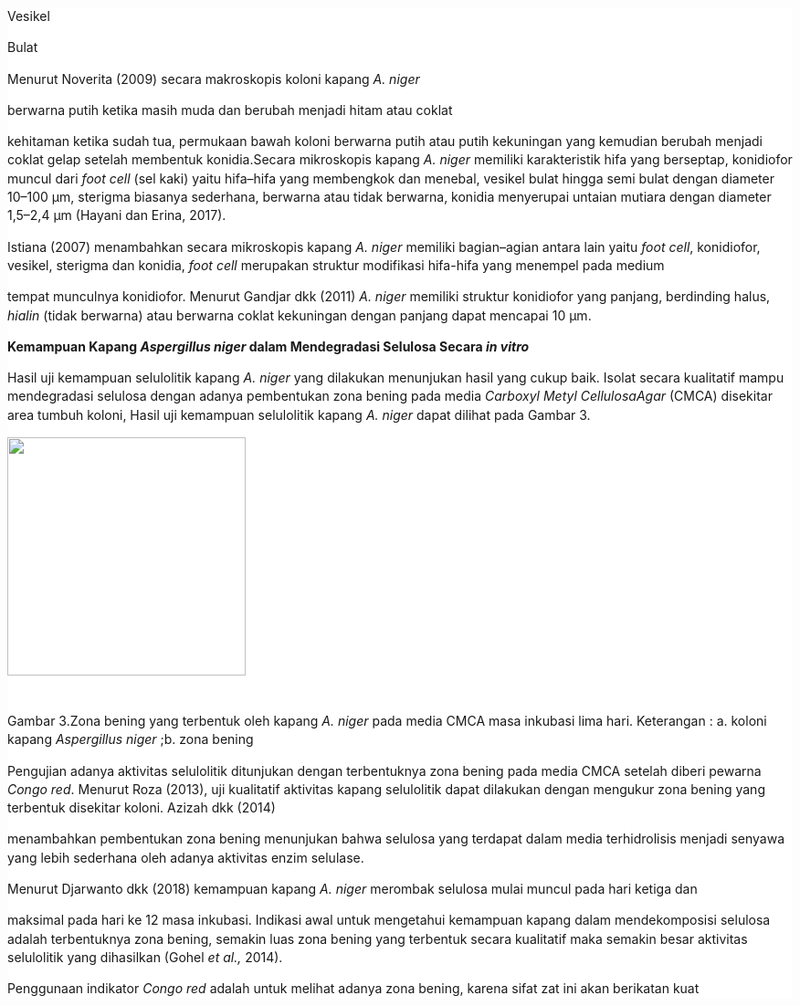 <tr><td style="vertical-align:middle;">
<p><span class="font4">Vesikel</span></p></td><td style="vertical-align:middle;">
<p><span class="font4">Bulat</span></p></td></tr>
</table>
<p><span class="font4">Menurut Noverita (2009) secara makroskopis koloni kapang </span><span class="font4" style="font-style:italic;">A. niger</span></p>
<p><span class="font4">berwarna putih ketika masih muda dan berubah menjadi hitam atau coklat</span></p>
<p><span class="font4">kehitaman ketika sudah tua, permukaan bawah koloni berwarna putih atau putih kekuningan yang kemudian berubah menjadi coklat gelap setelah membentuk konidia.Secara mikroskopis kapang </span><span class="font4" style="font-style:italic;">A. niger</span><span class="font4"> memiliki karakteristik hifa yang berseptap, konidiofor muncul dari </span><span class="font4" style="font-style:italic;">foot cell </span><span class="font4">(sel kaki) yaitu hifa–hifa yang membengkok dan menebal, vesikel bulat hingga semi bulat dengan diameter 10–100 μm, sterigma biasanya sederhana, berwarna atau tidak berwarna, konidia menyerupai untaian mutiara dengan diameter 1,5–2,4 μm (Hayani dan Erina, 2017).</span></p>
<p><span class="font4">Istiana (2007) menambahkan secara mikroskopis kapang </span><span class="font4" style="font-style:italic;">A. niger</span><span class="font4"> memiliki bagian–agian antara lain yaitu </span><span class="font4" style="font-style:italic;">foot cell</span><span class="font4">, konidiofor, vesikel, sterigma dan konidia, </span><span class="font4" style="font-style:italic;">foot cell</span><span class="font4"> merupakan struktur modifikasi hifa-hifa yang menempel pada medium</span></p>
<p><span class="font4">tempat munculnya konidiofor. Menurut Gandjar dkk (2011) </span><span class="font4" style="font-style:italic;">A. niger</span><span class="font4"> memiliki struktur konidiofor yang panjang, berdinding halus, </span><span class="font4" style="font-style:italic;">hialin</span><span class="font4"> (tidak berwarna) atau berwarna coklat kekuningan dengan panjang dapat mencapai 10 μm.</span></p>
<p><span class="font4" style="font-weight:bold;">Kemampuan Kapang </span><span class="font4" style="font-weight:bold;font-style:italic;">Aspergillus niger </span><span class="font4" style="font-weight:bold;">dalam Mendegradasi Selulosa Secara </span><span class="font4" style="font-weight:bold;font-style:italic;">in vitro</span></p>
<p><span class="font4">Hasil uji kemampuan selulolitik kapang </span><span class="font4" style="font-style:italic;">A. niger</span><span class="font4"> yang dilakukan menunjukan hasil yang cukup baik. Isolat secara kualitatif mampu mendegradasi selulosa dengan adanya pembentukan zona bening pada media </span><span class="font4" style="font-style:italic;">Carboxyl Metyl CellulosaAgar</span><span class="font4"> (CMCA) disekitar area tumbuh koloni, Hasil uji kemampuan selulolitik kapang </span><span class="font4" style="font-style:italic;">A. niger</span><span class="font4"> dapat dilihat pada Gambar 3.</span></p>
<div><img src="https://jurnal.harianregional.com/media/56931-5.jpg" alt="" style="width:196pt;height:196pt;">
</div><br clear="all">
<p><span class="font2">Gambar 3.Zona bening yang terbentuk oleh kapang </span><span class="font2" style="font-style:italic;">A. niger</span><span class="font2"> pada media CMCA masa inkubasi lima hari. Keterangan : a. koloni kapang </span><span class="font2" style="font-style:italic;">Aspergillus niger</span><span class="font2"> ;b. zona bening</span></p>
<p><span class="font4">Pengujian adanya aktivitas selulolitik ditunjukan dengan terbentuknya zona bening pada media CMCA setelah diberi pewarna </span><span class="font4" style="font-style:italic;">Congo red</span><span class="font4">. Menurut Roza (2013), uji kualitatif aktivitas kapang selulolitik dapat dilakukan dengan mengukur zona bening yang terbentuk disekitar koloni. Azizah dkk (2014)</span></p>
<p><span class="font4">menambahkan pembentukan zona bening menunjukan bahwa selulosa yang terdapat dalam media terhidrolisis menjadi senyawa yang lebih sederhana oleh adanya aktivitas enzim selulase.</span></p>
<p><span class="font4">Menurut Djarwanto dkk (2018) kemampuan kapang </span><span class="font4" style="font-style:italic;">A. niger</span><span class="font4"> merombak selulosa mulai muncul pada hari ketiga dan</span></p>
<p><span class="font4">maksimal pada hari ke 12 masa inkubasi. Indikasi awal untuk mengetahui kemampuan kapang dalam mendekomposisi selulosa adalah terbentuknya zona bening, semakin luas zona bening yang terbentuk secara kualitatif maka semakin besar aktivitas selulolitik yang dihasilkan (Gohel </span><span class="font4" style="font-style:italic;">et al., </span><span class="font4">2014).</span></p>
<p><span class="font4">Penggunaan indikator </span><span class="font4" style="font-style:italic;">Congo red </span><span class="font4">adalah untuk melihat adanya zona bening, karena sifat zat ini akan berikatan kuat</span></p>
